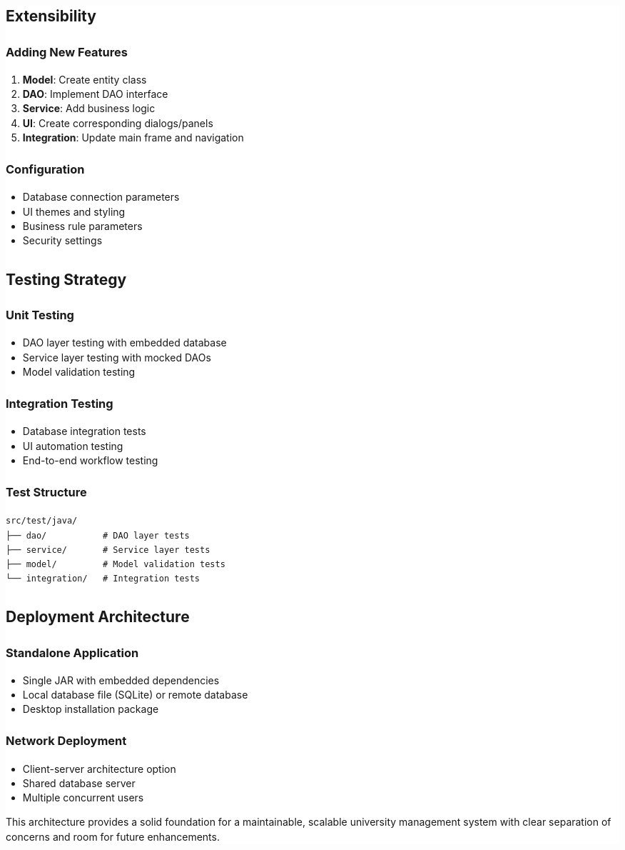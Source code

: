 ## Extensibility

### Adding New Features
1. **Model**: Create entity class
2. **DAO**: Implement DAO interface
3. **Service**: Add business logic
4. **UI**: Create corresponding dialogs/panels
5. **Integration**: Update main frame and navigation

### Configuration
- Database connection parameters
- UI themes and styling
- Business rule parameters
- Security settings

## Testing Strategy

### Unit Testing
- DAO layer testing with embedded database
- Service layer testing with mocked DAOs
- Model validation testing

### Integration Testing
- Database integration tests
- UI automation testing
- End-to-end workflow testing

### Test Structure
```
src/test/java/
├── dao/           # DAO layer tests
├── service/       # Service layer tests
├── model/         # Model validation tests
└── integration/   # Integration tests
```

## Deployment Architecture

### Standalone Application
- Single JAR with embedded dependencies
- Local database file (SQLite) or remote database
- Desktop installation package

### Network Deployment
- Client-server architecture option
- Shared database server
- Multiple concurrent users

This architecture provides a solid foundation for a maintainable, scalable university management system with clear separation of concerns and room for future enhancements.